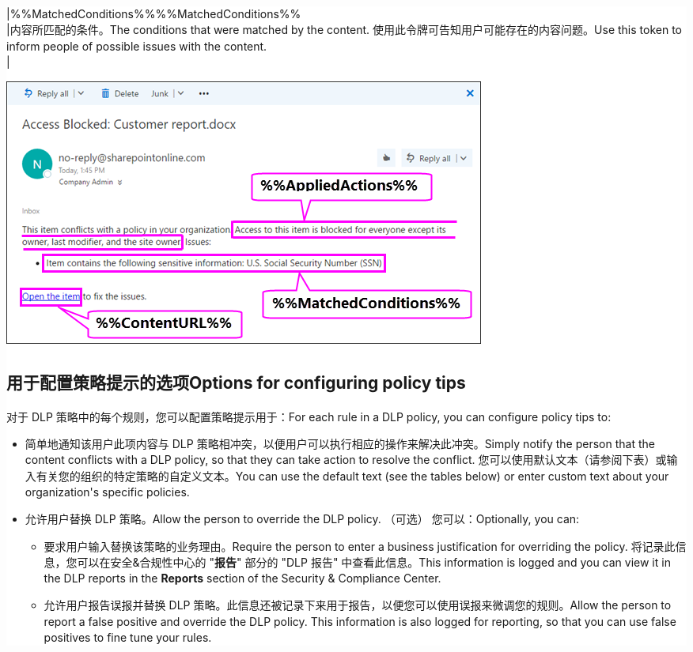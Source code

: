 |<span data-ttu-id="a9a1e-187">%%MatchedConditions%%</span><span class="sxs-lookup"><span data-stu-id="a9a1e-187">%%MatchedConditions%%</span></span>  <br/> |<span data-ttu-id="a9a1e-188">内容所匹配的条件。</span><span class="sxs-lookup"><span data-stu-id="a9a1e-188">The conditions that were matched by the content.</span></span> <span data-ttu-id="a9a1e-189">使用此令牌可告知用户可能存在的内容问题。</span><span class="sxs-lookup"><span data-stu-id="a9a1e-189">Use this token to inform people of possible issues with the content.</span></span>  <br/> |
   
![显示令牌显示位置的通知消息](media/cd3f36b3-40db-4f30-99e4-190750bd1955.png)
  
## <a name="options-for-configuring-policy-tips"></a><span data-ttu-id="a9a1e-191">用于配置策略提示的选项</span><span class="sxs-lookup"><span data-stu-id="a9a1e-191">Options for configuring policy tips</span></span>

<span data-ttu-id="a9a1e-192">对于 DLP 策略中的每个规则，您可以配置策略提示用于：</span><span class="sxs-lookup"><span data-stu-id="a9a1e-192">For each rule in a DLP policy, you can configure policy tips to:</span></span>
  
- <span data-ttu-id="a9a1e-193">简单地通知该用户此项内容与 DLP 策略相冲突，以便用户可以执行相应的操作来解决此冲突。</span><span class="sxs-lookup"><span data-stu-id="a9a1e-193">Simply notify the person that the content conflicts with a DLP policy, so that they can take action to resolve the conflict.</span></span> <span data-ttu-id="a9a1e-194">您可以使用默认文本（请参阅下表）或输入有关您的组织的特定策略的自定义文本。</span><span class="sxs-lookup"><span data-stu-id="a9a1e-194">You can use the default text (see the tables below) or enter custom text about your organization's specific policies.</span></span>
    
- <span data-ttu-id="a9a1e-195">允许用户替换 DLP 策略。</span><span class="sxs-lookup"><span data-stu-id="a9a1e-195">Allow the person to override the DLP policy.</span></span> <span data-ttu-id="a9a1e-196">（可选） 您可以：</span><span class="sxs-lookup"><span data-stu-id="a9a1e-196">Optionally, you can:</span></span>
    
  - <span data-ttu-id="a9a1e-197">要求用户输入替换该策略的业务理由。</span><span class="sxs-lookup"><span data-stu-id="a9a1e-197">Require the person to enter a business justification for overriding the policy.</span></span> <span data-ttu-id="a9a1e-198">将记录此信息，您可以在安全&amp;合规性中心的 "**报告**" 部分的 "DLP 报告" 中查看此信息。</span><span class="sxs-lookup"><span data-stu-id="a9a1e-198">This information is logged and you can view it in the DLP reports in the **Reports** section of the Security &amp; Compliance Center.</span></span> 
    
  - <span data-ttu-id="a9a1e-p122">允许用户报告误报并替换 DLP 策略。此信息还被记录下来用于报告，以便您可以使用误报来微调您的规则。</span><span class="sxs-lookup"><span data-stu-id="a9a1e-p122">Allow the person to report a false positive and override the DLP policy. This information is also logged for reporting, so that you can use false positives to fine tune your rules.</span></span>
    